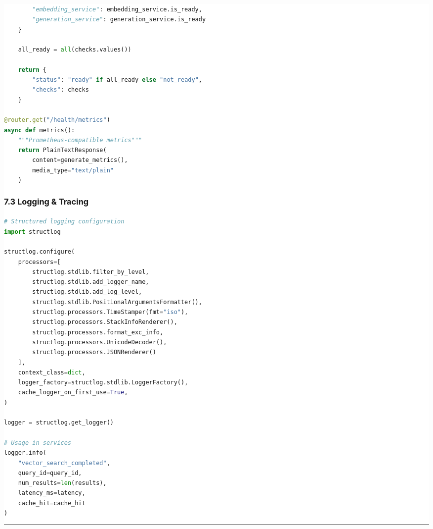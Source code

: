```python
        "embedding_service": embedding_service.is_ready,
        "generation_service": generation_service.is_ready
    }
    
    all_ready = all(checks.values())
    
    return {
        "status": "ready" if all_ready else "not_ready",
        "checks": checks
    }

@router.get("/health/metrics")
async def metrics():
    """Prometheus-compatible metrics"""
    return PlainTextResponse(
        content=generate_metrics(),
        media_type="text/plain"
    )
```

### **7.3 Logging & Tracing**

```python
# Structured logging configuration
import structlog

structlog.configure(
    processors=[
        structlog.stdlib.filter_by_level,
        structlog.stdlib.add_logger_name,
        structlog.stdlib.add_log_level,
        structlog.stdlib.PositionalArgumentsFormatter(),
        structlog.processors.TimeStamper(fmt="iso"),
        structlog.processors.StackInfoRenderer(),
        structlog.processors.format_exc_info,
        structlog.processors.UnicodeDecoder(),
        structlog.processors.JSONRenderer()
    ],
    context_class=dict,
    logger_factory=structlog.stdlib.LoggerFactory(),
    cache_logger_on_first_use=True,
)

logger = structlog.get_logger()

# Usage in services
logger.info(
    "vector_search_completed",
    query_id=query_id,
    num_results=len(results),
    latency_ms=latency,
    cache_hit=cache_hit
)
```

---